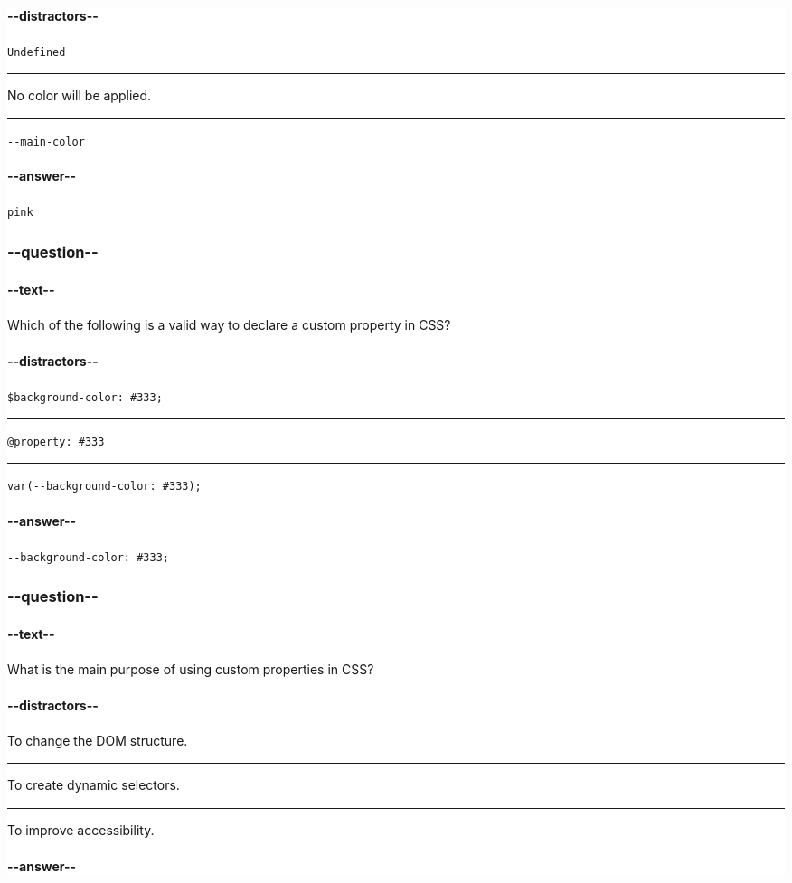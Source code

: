 #### --distractors--

`Undefined`

---

No color will be applied.

---

`--main-color`

#### --answer--

`pink`

### --question--

#### --text--

Which of the following is a valid way to declare a custom property in CSS?

#### --distractors--

`$background-color: #333;`

---

`@property: #333`

---

`var(--background-color: #333);`

#### --answer--

`--background-color: #333;`

### --question--

#### --text--

What is the main purpose of using custom properties in CSS?

#### --distractors--

To change the DOM structure.

---

To create dynamic selectors.

---

To improve accessibility.

#### --answer--
